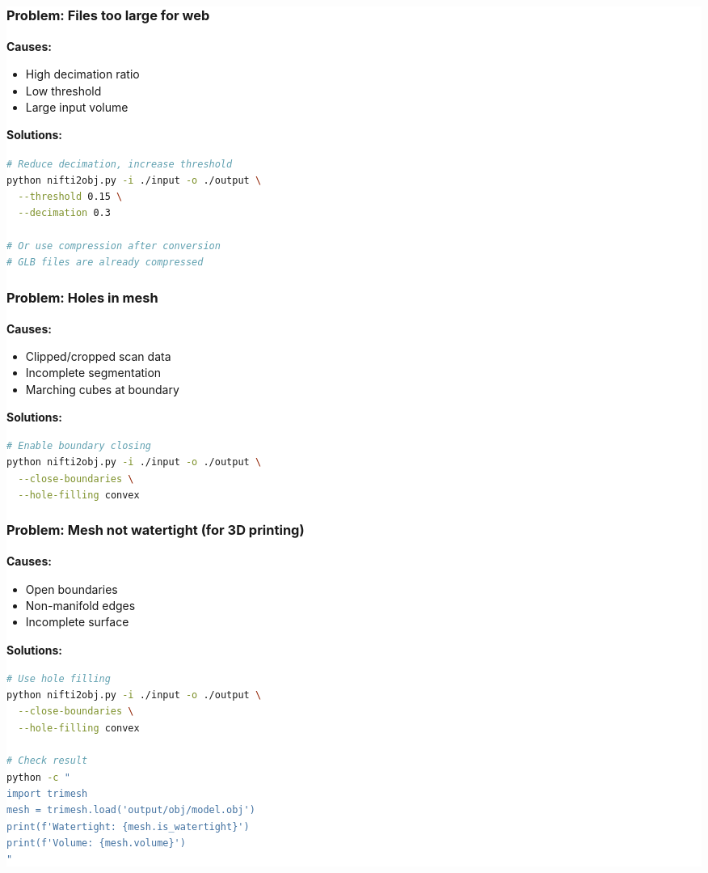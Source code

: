 ### Problem: Files too large for web

**Causes:**
- High decimation ratio
- Low threshold
- Large input volume

**Solutions:**
```bash
# Reduce decimation, increase threshold
python nifti2obj.py -i ./input -o ./output \
  --threshold 0.15 \
  --decimation 0.3

# Or use compression after conversion
# GLB files are already compressed
```

### Problem: Holes in mesh

**Causes:**
- Clipped/cropped scan data
- Incomplete segmentation
- Marching cubes at boundary

**Solutions:**
```bash
# Enable boundary closing
python nifti2obj.py -i ./input -o ./output \
  --close-boundaries \
  --hole-filling convex
```

### Problem: Mesh not watertight (for 3D printing)

**Causes:**
- Open boundaries
- Non-manifold edges
- Incomplete surface

**Solutions:**
```bash
# Use hole filling
python nifti2obj.py -i ./input -o ./output \
  --close-boundaries \
  --hole-filling convex

# Check result
python -c "
import trimesh
mesh = trimesh.load('output/obj/model.obj')
print(f'Watertight: {mesh.is_watertight}')
print(f'Volume: {mesh.volume}')
"
```

